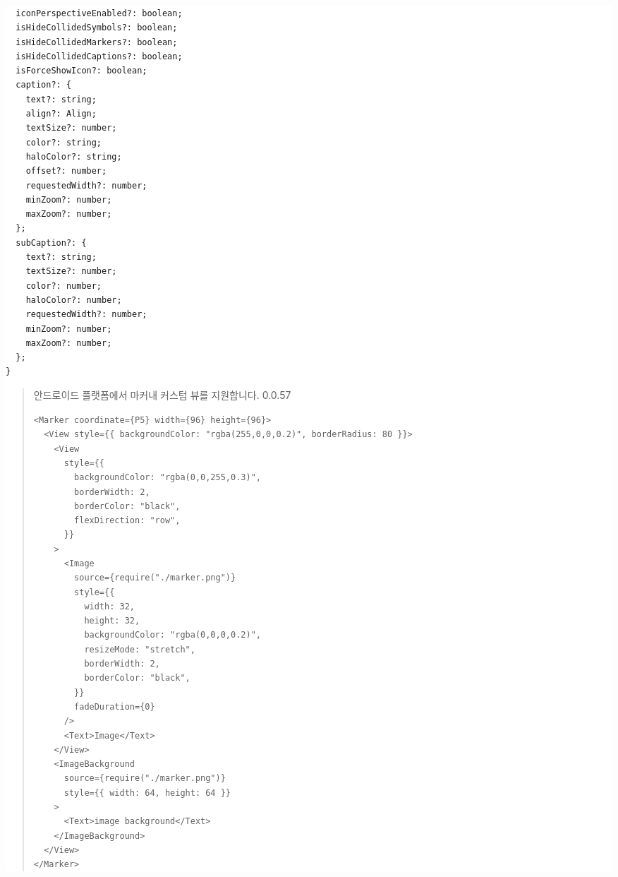 ```tsx
  iconPerspectiveEnabled?: boolean;
  isHideCollidedSymbols?: boolean;
  isHideCollidedMarkers?: boolean;
  isHideCollidedCaptions?: boolean;
  isForceShowIcon?: boolean;
  caption?: {
    text?: string;
    align?: Align;
    textSize?: number;
    color?: string;
    haloColor?: string;
    offset?: number;
    requestedWidth?: number;
    minZoom?: number;
    maxZoom?: number;
  };
  subCaption?: {
    text?: string;
    textSize?: number;
    color?: number;
    haloColor?: number;
    requestedWidth?: number;
    minZoom?: number;
    maxZoom?: number;
  };
}
```

> 안드로이드 플랫폼에서 마커내 커스텀 뷰를 지원합니다. 0.0.57
>
> ```tsx
> <Marker coordinate={P5} width={96} height={96}>
>   <View style={{ backgroundColor: "rgba(255,0,0,0.2)", borderRadius: 80 }}>
>     <View
>       style={{
>         backgroundColor: "rgba(0,0,255,0.3)",
>         borderWidth: 2,
>         borderColor: "black",
>         flexDirection: "row",
>       }}
>     >
>       <Image
>         source={require("./marker.png")}
>         style={{
>           width: 32,
>           height: 32,
>           backgroundColor: "rgba(0,0,0,0.2)",
>           resizeMode: "stretch",
>           borderWidth: 2,
>           borderColor: "black",
>         }}
>         fadeDuration={0}
>       />
>       <Text>Image</Text>
>     </View>
>     <ImageBackground
>       source={require("./marker.png")}
>       style={{ width: 64, height: 64 }}
>     >
>       <Text>image background</Text>
>     </ImageBackground>
>   </View>
> </Marker>